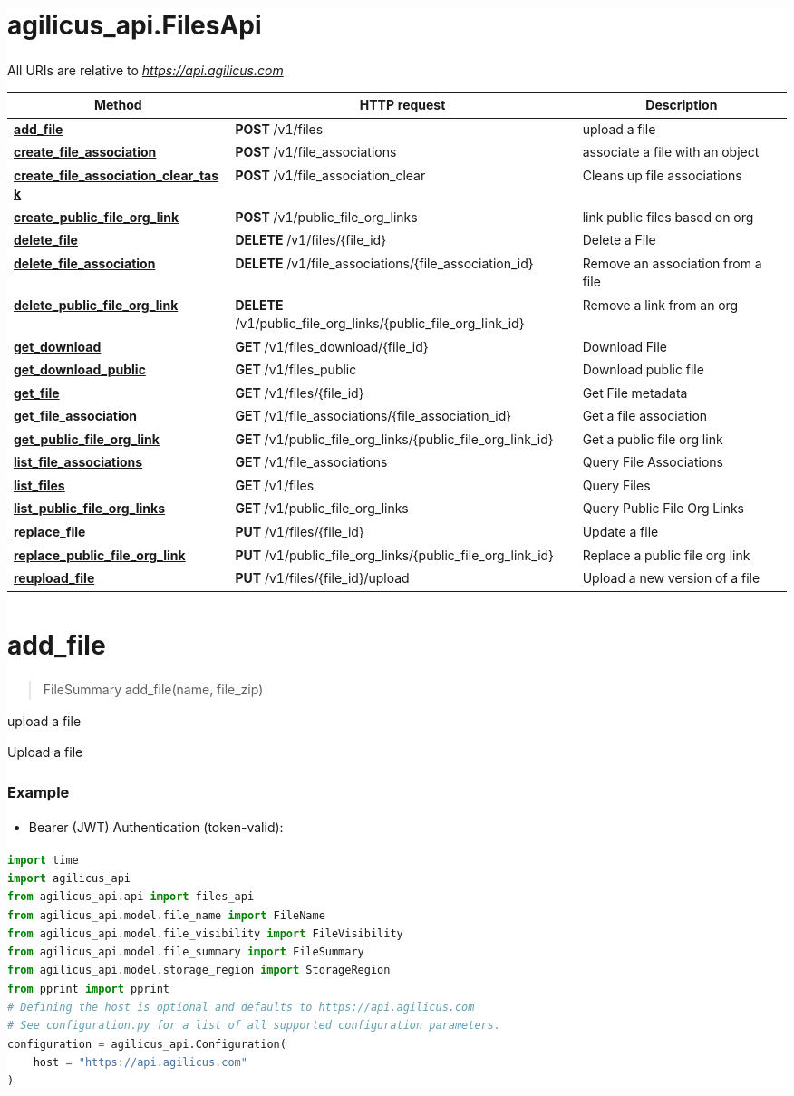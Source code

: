 # agilicus_api.FilesApi

All URIs are relative to *https://api.agilicus.com*

Method | HTTP request | Description
------------- | ------------- | -------------
[**add_file**](FilesApi.md#add_file) | **POST** /v1/files | upload a file
[**create_file_association**](FilesApi.md#create_file_association) | **POST** /v1/file_associations | associate a file with an object
[**create_file_association_clear_task**](FilesApi.md#create_file_association_clear_task) | **POST** /v1/file_association_clear | Cleans up file associations
[**create_public_file_org_link**](FilesApi.md#create_public_file_org_link) | **POST** /v1/public_file_org_links | link public files based on org
[**delete_file**](FilesApi.md#delete_file) | **DELETE** /v1/files/{file_id} | Delete a File
[**delete_file_association**](FilesApi.md#delete_file_association) | **DELETE** /v1/file_associations/{file_association_id} | Remove an association from a file
[**delete_public_file_org_link**](FilesApi.md#delete_public_file_org_link) | **DELETE** /v1/public_file_org_links/{public_file_org_link_id} | Remove a link from an org
[**get_download**](FilesApi.md#get_download) | **GET** /v1/files_download/{file_id} | Download File
[**get_download_public**](FilesApi.md#get_download_public) | **GET** /v1/files_public | Download public file
[**get_file**](FilesApi.md#get_file) | **GET** /v1/files/{file_id} | Get File metadata
[**get_file_association**](FilesApi.md#get_file_association) | **GET** /v1/file_associations/{file_association_id} | Get a file association
[**get_public_file_org_link**](FilesApi.md#get_public_file_org_link) | **GET** /v1/public_file_org_links/{public_file_org_link_id} | Get a public file org link
[**list_file_associations**](FilesApi.md#list_file_associations) | **GET** /v1/file_associations | Query File Associations
[**list_files**](FilesApi.md#list_files) | **GET** /v1/files | Query Files
[**list_public_file_org_links**](FilesApi.md#list_public_file_org_links) | **GET** /v1/public_file_org_links | Query Public File Org Links
[**replace_file**](FilesApi.md#replace_file) | **PUT** /v1/files/{file_id} | Update a file
[**replace_public_file_org_link**](FilesApi.md#replace_public_file_org_link) | **PUT** /v1/public_file_org_links/{public_file_org_link_id} | Replace a public file org link
[**reupload_file**](FilesApi.md#reupload_file) | **PUT** /v1/files/{file_id}/upload | Upload a new version of a file


# **add_file**
> FileSummary add_file(name, file_zip)

upload a file

Upload a file

### Example

* Bearer (JWT) Authentication (token-valid):
```python
import time
import agilicus_api
from agilicus_api.api import files_api
from agilicus_api.model.file_name import FileName
from agilicus_api.model.file_visibility import FileVisibility
from agilicus_api.model.file_summary import FileSummary
from agilicus_api.model.storage_region import StorageRegion
from pprint import pprint
# Defining the host is optional and defaults to https://api.agilicus.com
# See configuration.py for a list of all supported configuration parameters.
configuration = agilicus_api.Configuration(
    host = "https://api.agilicus.com"
)

```